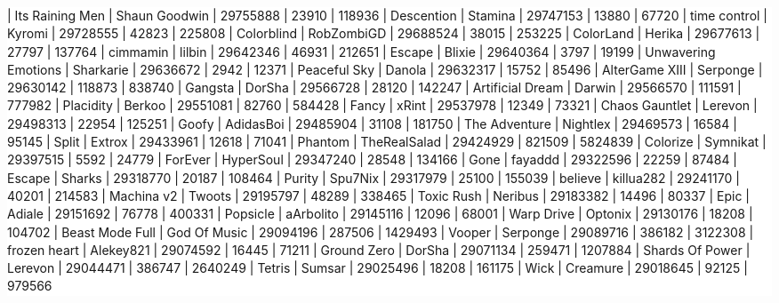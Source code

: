 | Its Raining Men | Shaun Goodwin | 29755888 | 23910 | 118936
| Descention | Stamina | 29747153 | 13880 | 67720
| time control | Kyromi | 29728555 | 42823 | 225808
| Colorblind | RobZombiGD | 29688524 | 38015 | 253225
| ColorLand | Herika | 29677613 | 27797 | 137764
| cimmamin | lilbin | 29642346 | 46931 | 212651
| Escape | Blixie | 29640364 | 3797 | 19199
| Unwavering Emotions | Sharkarie | 29636672 | 2942 | 12371
| Peaceful Sky | Danola | 29632317 | 15752 | 85496
| AlterGame XIII | Serponge | 29630142 | 118873 | 838740
| Gangsta | DorSha | 29566728 | 28120 | 142247
| Artificial Dream | Darwin | 29566570 | 111591 | 777982
| Placidity | Berkoo | 29551081 | 82760 | 584428
| Fancy | xRint | 29537978 | 12349 | 73321
| Chaos Gauntlet | Lerevon | 29498313 | 22954 | 125251
| Goofy | AdidasBoi | 29485904 | 31108 | 181750
| The Adventure | Nightlex | 29469573 | 16584 | 95145
| Split | Extrox | 29433961 | 12618 | 71041
| Phantom | TheRealSalad | 29424929 | 821509 | 5824839
| Colorize | Symnikat | 29397515 | 5592 | 24779
| ForEver | HyperSoul | 29347240 | 28548 | 134166
| Gone | fayaddd | 29322596 | 22259 | 87484
| Escape | Sharks | 29318770 | 20187 | 108464
| Purity | Spu7Nix | 29317979 | 25100 | 155039
| believe | killua282 | 29241170 | 40201 | 214583
| Machina v2 | Twoots | 29195797 | 48289 | 338465
| Toxic Rush | Neribus | 29183382 | 14496 | 80337
| Epic  | Adiale | 29151692 | 76778 | 400331
| Popsicle | aArbolito | 29145116 | 12096 | 68001
| Warp Drive | Optonix | 29130176 | 18208 | 104702
| Beast Mode Full | God Of Music | 29094196 | 287506 | 1429493
| Vooper | Serponge | 29089716 | 386182 | 3122308
| frozen heart | Alekey821 | 29074592 | 16445 | 71211
| Ground Zero | DorSha | 29071134 | 259471 | 1207884
| Shards Of Power | Lerevon | 29044471 | 386747 | 2640249
| Tetris | Sumsar | 29025496 | 18208 | 161175
| Wick | Creamure | 29018645 | 92125 | 979566